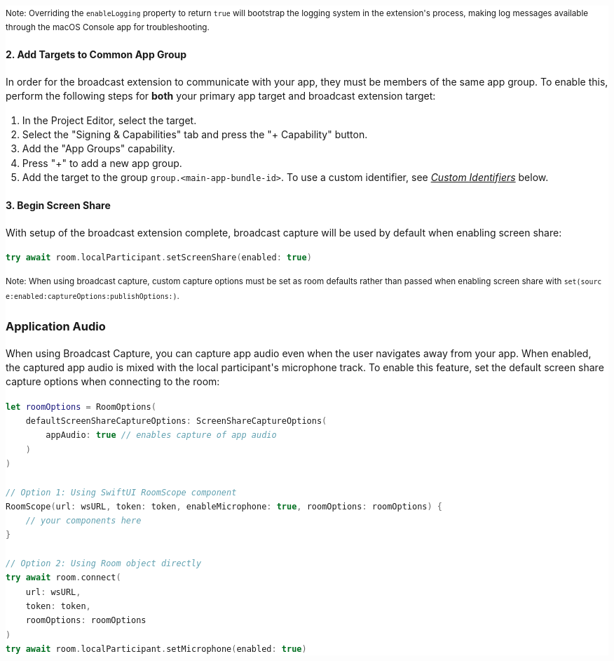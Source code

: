 <small>Note: Overriding the `enableLogging` property to return `true` will bootstrap the logging system in the extension's process, making log messages available through the macOS Console app for troubleshooting.</small>

#### 2. Add Targets to Common App Group

In order for the broadcast extension to communicate with your app, they must be members of the same app group. To enable this, perform the following steps for **both** your primary app target and broadcast extension target:

1. In the Project Editor, select the target.
2. Select the "Signing & Capabilities" tab and press the "+ Capability" button.
3. Add the "App Groups" capability.
4. Press "+" to add a new app group.
5. Add the target to the group `group.<main-app-bundle-id>`. To use a custom identifier, see *[Custom Identifiers](#custom-identifiers)* below.

#### 3. Begin Screen Share

With setup of the broadcast extension complete, broadcast capture will be used by default when enabling screen share:
```swift
try await room.localParticipant.setScreenShare(enabled: true)
```

<small>Note: When using broadcast capture, custom capture options must be set as room defaults rather than passed when enabling screen share with `set(source:enabled:captureOptions:publishOptions:)`.</small>

### Application Audio

When using Broadcast Capture, you can capture app audio even when the user navigates away from your app. When enabled, the captured app audio is mixed with the local participant's microphone track. To enable this feature, set the default screen share capture options when connecting to the room:


```swift
let roomOptions = RoomOptions(
    defaultScreenShareCaptureOptions: ScreenShareCaptureOptions(
        appAudio: true // enables capture of app audio
    )
)

// Option 1: Using SwiftUI RoomScope component
RoomScope(url: wsURL, token: token, enableMicrophone: true, roomOptions: roomOptions) {
    // your components here
}

// Option 2: Using Room object directly
try await room.connect(
    url: wsURL,
    token: token,
    roomOptions: roomOptions
)
try await room.localParticipant.setMicrophone(enabled: true)
```
